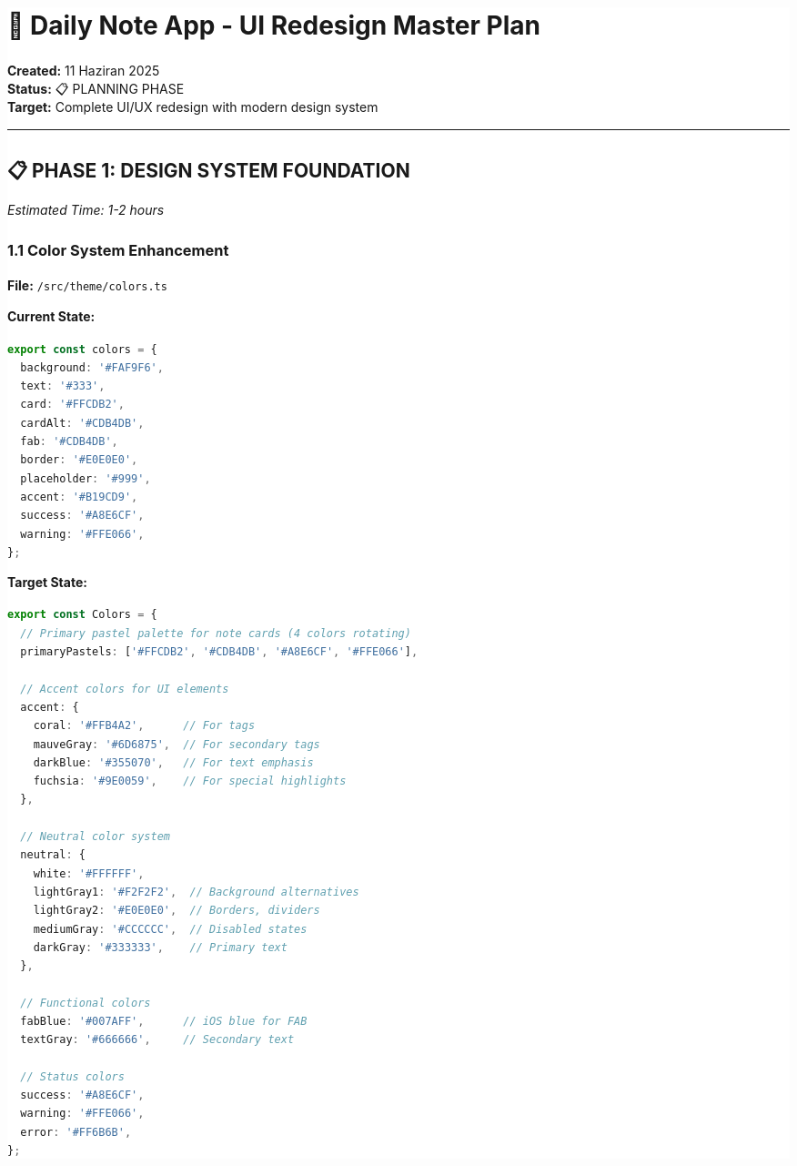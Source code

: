 # 🎨 Daily Note App - UI Redesign Master Plan

**Created:** 11 Haziran 2025  
**Status:** 📋 PLANNING PHASE  
**Target:** Complete UI/UX redesign with modern design system

---

## 📋 **PHASE 1: DESIGN SYSTEM FOUNDATION** 
*Estimated Time: 1-2 hours*

### 1.1 Color System Enhancement
**File:** `/src/theme/colors.ts`

**Current State:**
```typescript
export const colors = {
  background: '#FAF9F6',
  text: '#333',
  card: '#FFCDB2',
  cardAlt: '#CDB4DB',
  fab: '#CDB4DB',
  border: '#E0E0E0',
  placeholder: '#999',
  accent: '#B19CD9',
  success: '#A8E6CF',
  warning: '#FFE066',
};
```

**Target State:**
```typescript
export const Colors = {
  // Primary pastel palette for note cards (4 colors rotating)
  primaryPastels: ['#FFCDB2', '#CDB4DB', '#A8E6CF', '#FFE066'],
  
  // Accent colors for UI elements
  accent: {
    coral: '#FFB4A2',      // For tags
    mauveGray: '#6D6875',  // For secondary tags
    darkBlue: '#355070',   // For text emphasis
    fuchsia: '#9E0059',    // For special highlights
  },
  
  // Neutral color system
  neutral: {
    white: '#FFFFFF',
    lightGray1: '#F2F2F2',  // Background alternatives
    lightGray2: '#E0E0E0',  // Borders, dividers
    mediumGray: '#CCCCCC',  // Disabled states
    darkGray: '#333333',    // Primary text
  },
  
  // Functional colors
  fabBlue: '#007AFF',      // iOS blue for FAB
  textGray: '#666666',     // Secondary text
  
  // Status colors
  success: '#A8E6CF',
  warning: '#FFE066',
  error: '#FF6B6B',
};
```
